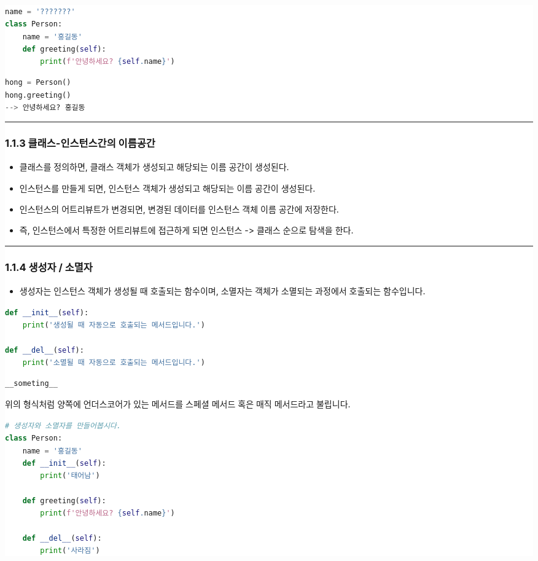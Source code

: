 ```python
name = '???????'
class Person:
    name = '홍길동'
    def greeting(self):
        print(f'안녕하세요? {self.name}')
```

```python
hong = Person()
hong.greeting()
--> 안녕하세요? 홍길동
```

---

### 1.1.3 클래스-인스턴스간의 이름공간

* 클래스를 정의하면, 클래스 객체가 생성되고 해당되는 이름 공간이 생성된다. 

* 인스턴스를 만들게 되면, 인스턴스 객체가 생성되고 해당되는 이름 공간이 생성된다. 

* 인스턴스의 어트리뷰트가 변경되면, 변경된 데이터를 인스턴스 객체 이름 공간에 저장한다.

* 즉, 인스턴스에서 특정한 어트리뷰트에 접근하게 되면 인스턴스 -> 클래스 순으로 탐색을 한다.

---

### 1.1.4 생성자 / 소멸자

* 생성자는 인스턴스 객체가 생성될 때 호출되는 함수이며, 소멸자는 객체가 소멸되는 과정에서 호출되는 함수입니다.

```python
def __init__(self):
    print('생성될 때 자동으로 호출되는 메서드입니다.')
    
def __del__(self):
    print('소멸될 때 자동으로 호출되는 메서드입니다.')
```

```
__someting__
```

위의 형식처럼 양쪽에 언더스코어가 있는 메서드를 스페셜 메서드 혹은 매직 메서드라고 불립니다.

```python
# 생성자와 소멸자를 만들어봅시다.
class Person:
    name = '홍길동'
    def __init__(self):
        print('태어남')
        
    def greeting(self):
        print(f'안녕하세요? {self.name}')
        
    def __del__(self):
        print('사라짐')
```

